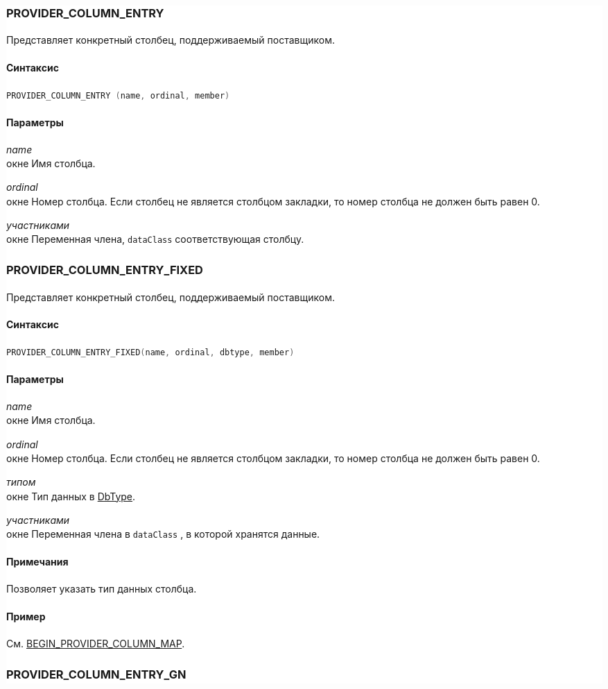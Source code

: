 ### <a name="provider_column_entry"></a><a name="provider_column_entry"></a> PROVIDER_COLUMN_ENTRY

Представляет конкретный столбец, поддерживаемый поставщиком.

#### <a name="syntax"></a>Синтаксис

```cpp
PROVIDER_COLUMN_ENTRY (name, ordinal, member)
```

#### <a name="parameters"></a>Параметры

*name*<br/>
окне Имя столбца.

*ordinal*<br/>
окне Номер столбца. Если столбец не является столбцом закладки, то номер столбца не должен быть равен 0.

*участниками*<br/>
окне Переменная члена, `dataClass` соответствующая столбцу.

### <a name="provider_column_entry_fixed"></a><a name="provider_column_entry_fixed"></a> PROVIDER_COLUMN_ENTRY_FIXED

Представляет конкретный столбец, поддерживаемый поставщиком.

#### <a name="syntax"></a>Синтаксис

```cpp
PROVIDER_COLUMN_ENTRY_FIXED(name, ordinal, dbtype, member)
```

#### <a name="parameters"></a>Параметры

*name*<br/>
окне Имя столбца.

*ordinal*<br/>
окне Номер столбца. Если столбец не является столбцом закладки, то номер столбца не должен быть равен 0.

*типом*<br/>
окне Тип данных в [DbType](/previous-versions/windows/desktop/ms711251(v=vs.85)).

*участниками*<br/>
окне Переменная члена в `dataClass` , в которой хранятся данные.

#### <a name="remarks"></a>Примечания

Позволяет указать тип данных столбца.

#### <a name="example"></a>Пример

См. [BEGIN_PROVIDER_COLUMN_MAP](../../data/oledb/begin-provider-column-map.md).

### <a name="provider_column_entry_gn"></a><a name="provider_column_entry_gn"></a> PROVIDER_COLUMN_ENTRY_GN
